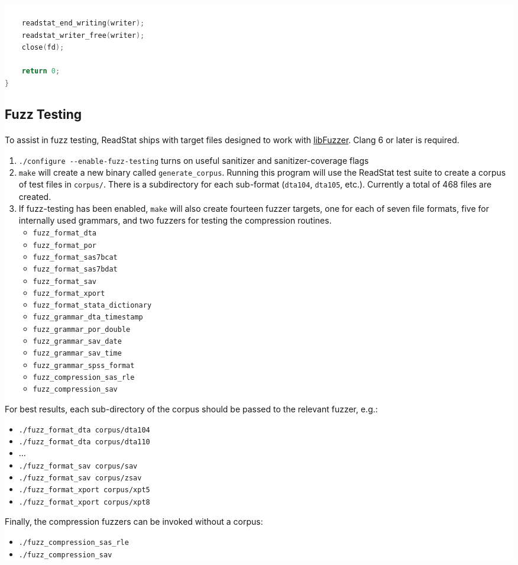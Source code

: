 ```c

    readstat_end_writing(writer);
    readstat_writer_free(writer);
    close(fd);

    return 0;
}
```

Fuzz Testing
--

To assist in fuzz testing, ReadStat ships with target files designed to work
with [libFuzzer](http://llvm.org/docs/LibFuzzer.html). Clang 6 or later is
required.

1. `./configure --enable-fuzz-testing` turns on useful sanitizer and sanitizer-coverage flags
1. `make` will create a new binary called `generate_corpus`. Running this
   program will use the ReadStat test suite to create a corpus of test files in
   `corpus/`. There is a subdirectory for each sub-format (`dta104`, `dta105`,
   etc.). Currently a total of 468 files are created.
1. If fuzz-testing has been enabled, `make` will also create fourteen fuzzer
   targets, one for each of seven file formats, five for internally used
   grammars, and two fuzzers for testing the compression routines.
   * `fuzz_format_dta`
   * `fuzz_format_por`
   * `fuzz_format_sas7bcat`
   * `fuzz_format_sas7bdat`
   * `fuzz_format_sav`
   * `fuzz_format_xport`
   * `fuzz_format_stata_dictionary`
   * `fuzz_grammar_dta_timestamp`
   * `fuzz_grammar_por_double`
   * `fuzz_grammar_sav_date`
   * `fuzz_grammar_sav_time`
   * `fuzz_grammar_spss_format`
   * `fuzz_compression_sas_rle`
   * `fuzz_compression_sav`

For best results, each sub-directory of the corpus should be passed to the relevant fuzzer, e.g.:

* `./fuzz_format_dta corpus/dta104`
* `./fuzz_format_dta corpus/dta110`
* ...
* `./fuzz_format_sav corpus/sav`
* `./fuzz_format_sav corpus/zsav`
* `./fuzz_format_xport corpus/xpt5`
* `./fuzz_format_xport corpus/xpt8`

Finally, the compression fuzzers can be invoked without a corpus:

* `./fuzz_compression_sas_rle`
* `./fuzz_compression_sav`


